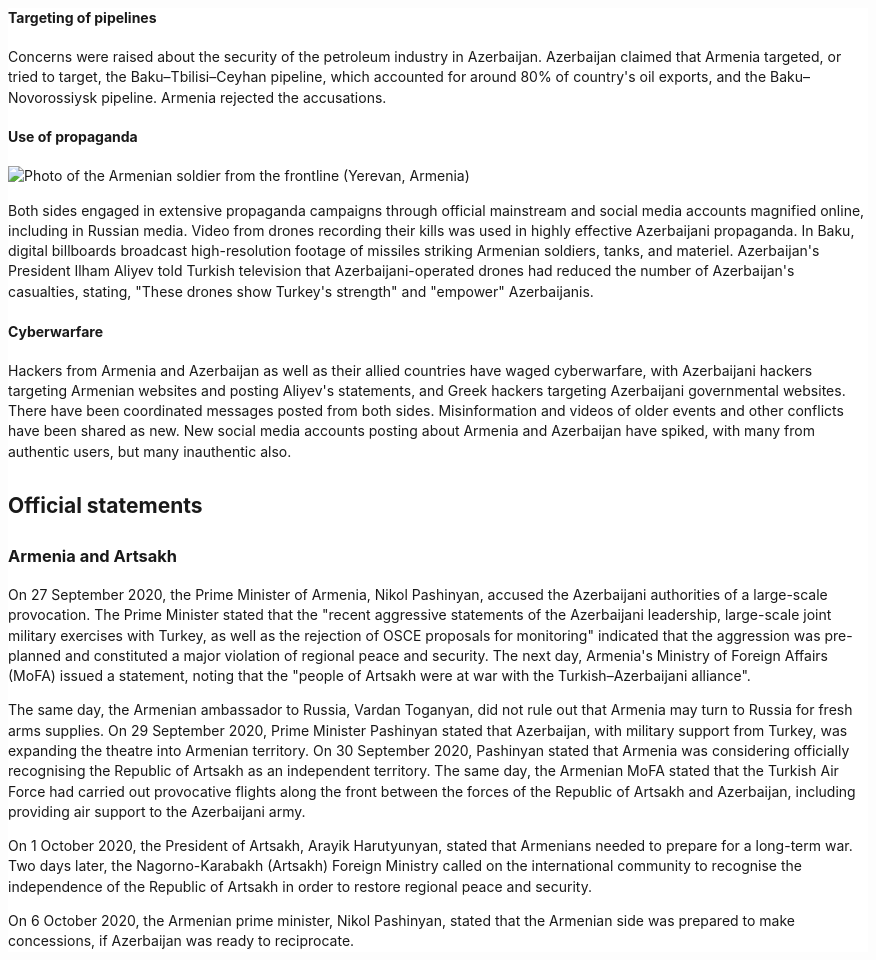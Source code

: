 #### Targeting of pipelines

Concerns were raised about the security of the petroleum industry in Azerbaijan. Azerbaijan claimed that Armenia targeted, or tried to target, the Baku–Tbilisi–Ceyhan pipeline, which accounted for around 80% of country's oil exports, and the Baku–Novorossiysk pipeline. Armenia rejected the accusations.

#### Use of propaganda

![Photo of the Armenian soldier from the frontline (Yerevan, Armenia)](<https://wikipedia.org/wiki/Special:Redirect/file/Photo_of_the_Armenian_soldier_from_the_frontline_(Yerevan%2C_Armenia).jpg?>)

Both sides engaged in extensive propaganda campaigns through official mainstream and social media accounts magnified online, including in Russian media. Video from drones recording their kills was used in highly effective Azerbaijani propaganda. In Baku, digital billboards broadcast high-resolution footage of missiles striking Armenian soldiers, tanks, and materiel. Azerbaijan's President Ilham Aliyev told Turkish television that Azerbaijani-operated drones had reduced the number of Azerbaijan's casualties, stating, "These drones show Turkey's strength" and "empower" Azerbaijanis.

#### Cyberwarfare

Hackers from Armenia and Azerbaijan as well as their allied countries have waged cyberwarfare, with Azerbaijani hackers targeting Armenian websites and posting Aliyev's statements, and Greek hackers targeting Azerbaijani governmental websites. There have been coordinated messages posted from both sides. Misinformation and videos of older events and other conflicts have been shared as new. New social media accounts posting about Armenia and Azerbaijan have spiked, with many from authentic users, but many inauthentic also.

## Official statements

### Armenia and Artsakh

On 27 September 2020, the Prime Minister of Armenia, Nikol Pashinyan, accused the Azerbaijani authorities of a large-scale provocation. The Prime Minister stated that the "recent aggressive statements of the Azerbaijani leadership, large-scale joint military exercises with Turkey, as well as the rejection of OSCE proposals for monitoring" indicated that the aggression was pre-planned and constituted a major violation of regional peace and security. The next day, Armenia's Ministry of Foreign Affairs (MoFA) issued a statement, noting that the "people of Artsakh were at war with the Turkish–Azerbaijani alliance".

The same day, the Armenian ambassador to Russia, Vardan Toganyan, did not rule out that Armenia may turn to Russia for fresh arms supplies. On 29 September 2020, Prime Minister Pashinyan stated that Azerbaijan, with military support from Turkey, was expanding the theatre into Armenian territory. On 30 September 2020, Pashinyan stated that Armenia was considering officially recognising the Republic of Artsakh as an independent territory. The same day, the Armenian MoFA stated that the Turkish Air Force had carried out provocative flights along the front between the forces of the Republic of Artsakh and Azerbaijan, including providing air support to the Azerbaijani army.

On 1 October 2020, the President of Artsakh, Arayik Harutyunyan, stated that Armenians needed to prepare for a long-term war. Two days later, the Nagorno-Karabakh (Artsakh) Foreign Ministry called on the international community to recognise the independence of the Republic of Artsakh in order to restore regional peace and security.

On 6 October 2020, the Armenian prime minister, Nikol Pashinyan, stated that the Armenian side was prepared to make concessions, if Azerbaijan was ready to reciprocate.

